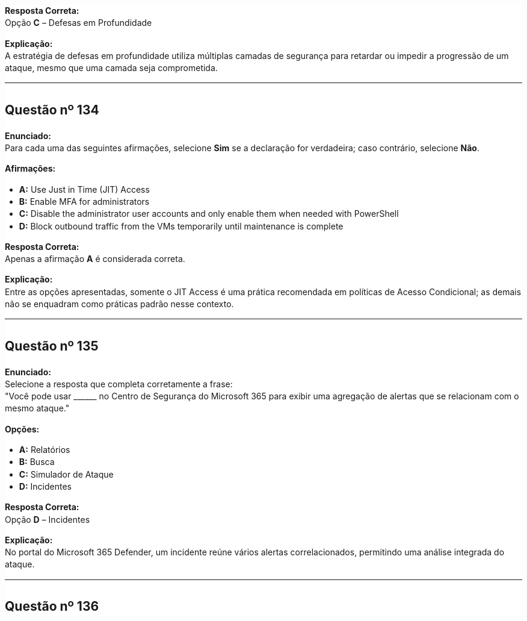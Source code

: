 **Resposta Correta:**  
Opção **C** – Defesas em Profundidade

**Explicação:**  
A estratégia de defesas em profundidade utiliza múltiplas camadas de segurança para retardar ou impedir a progressão de um ataque, mesmo que uma camada seja comprometida.

---

## Questão nº 134

**Enunciado:**  
Para cada uma das seguintes afirmações, selecione **Sim** se a declaração for verdadeira; caso contrário, selecione **Não**.

**Afirmações:**

- **A:** Use Just in Time (JIT) Access
- **B:** Enable MFA for administrators
- **C:** Disable the administrator user accounts and only enable them when needed with PowerShell
- **D:** Block outbound traffic from the VMs temporarily until maintenance is complete

**Resposta Correta:**  
Apenas a afirmação **A** é considerada correta.

**Explicação:**  
Entre as opções apresentadas, somente o JIT Access é uma prática recomendada em políticas de Acesso Condicional; as demais não se enquadram como práticas padrão nesse contexto.

---

## Questão nº 135

**Enunciado:**  
Selecione a resposta que completa corretamente a frase:  
"Você pode usar ______ no Centro de Segurança do Microsoft 365 para exibir uma agregação de alertas que se relacionam com o mesmo ataque."

**Opções:**

- **A:** Relatórios
- **B:** Busca
- **C:** Simulador de Ataque
- **D:** Incidentes

**Resposta Correta:**  
Opção **D** – Incidentes

**Explicação:**  
No portal do Microsoft 365 Defender, um incidente reúne vários alertas correlacionados, permitindo uma análise integrada do ataque.

---

## Questão nº 136
